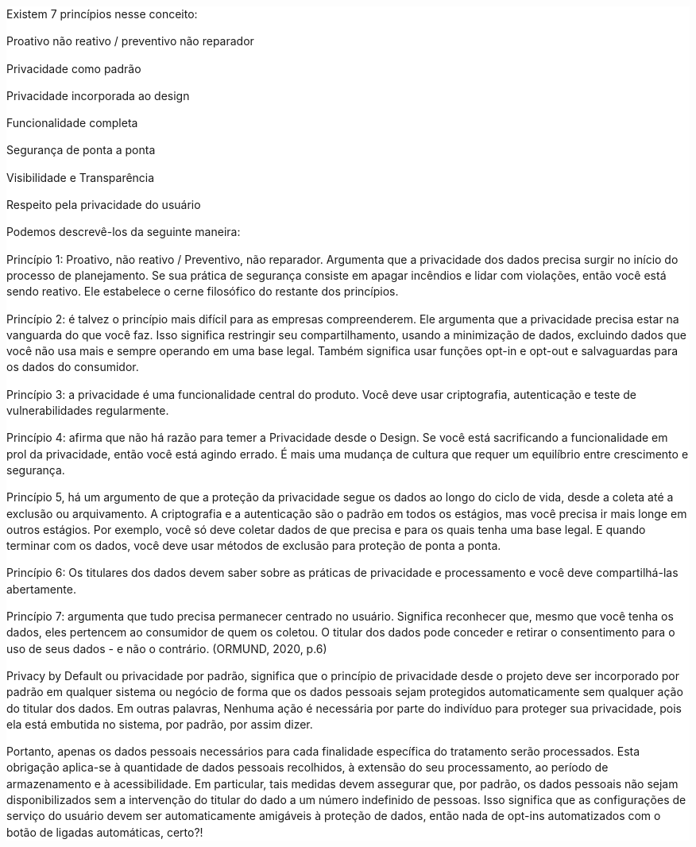 Existem 7 princípios nesse conceito:

Proativo não reativo / preventivo não reparador

Privacidade como padrão

Privacidade incorporada ao design

Funcionalidade completa

Segurança de ponta a ponta

Visibilidade e Transparência

Respeito pela privacidade do usuário

Podemos descrevê-los da seguinte maneira:

Princípio 1: Proativo, não reativo / Preventivo, não reparador. Argumenta que a privacidade dos dados precisa surgir no início do processo de planejamento. Se sua prática de segurança consiste em apagar incêndios e lidar com violações, então você está sendo reativo. Ele estabelece o cerne filosófico do restante dos princípios.

Princípio 2: é talvez o princípio mais difícil para as empresas compreenderem. Ele argumenta que a privacidade precisa estar na vanguarda do que você faz. Isso significa restringir seu compartilhamento, usando a minimização de dados, excluindo dados que você não usa mais e sempre operando em uma base legal. Também significa usar funções opt-in e opt-out e salvaguardas para os dados do consumidor.

Princípio 3: a privacidade é uma funcionalidade central do produto. Você deve usar criptografia, autenticação e teste de vulnerabilidades regularmente.

Princípio 4: afirma que não há razão para temer a Privacidade desde o Design. Se você está sacrificando a funcionalidade em prol da privacidade, então você está agindo errado. É mais uma mudança de cultura que requer um equilíbrio entre crescimento e segurança.

Princípio 5, há um argumento de que a proteção da privacidade segue os dados ao longo do ciclo de vida, desde a coleta até a exclusão ou arquivamento. A criptografia e a autenticação são o padrão em todos os estágios, mas você precisa ir mais longe em outros estágios. Por exemplo, você só deve coletar dados de que precisa e para os quais tenha uma base legal. E quando terminar com os dados, você deve usar métodos de exclusão para proteção de ponta a ponta.

Princípio 6: Os titulares dos dados devem saber sobre as práticas de privacidade e processamento e você deve compartilhá-las abertamente.

Princípio 7: argumenta que tudo precisa permanecer centrado no usuário. Significa reconhecer que, mesmo que você tenha os dados, eles pertencem ao consumidor de quem os coletou. O titular dos dados pode conceder e retirar o consentimento para o uso de seus dados - e não o contrário. (ORMUND, 2020, p.6)

 

Privacy by Default ou privacidade por padrão, significa que o princípio de privacidade desde o projeto deve ser incorporado por padrão em qualquer sistema ou negócio de forma que os dados pessoais sejam protegidos automaticamente sem qualquer ação do titular dos dados. Em outras palavras, Nenhuma ação é necessária por parte do indivíduo para proteger sua privacidade, pois ela está embutida no sistema, por padrão, por assim dizer.

Portanto, apenas os dados pessoais necessários para cada finalidade específica do tratamento serão processados. Esta obrigação aplica-se à quantidade de dados pessoais recolhidos, à extensão do seu processamento, ao período de armazenamento e à acessibilidade. Em particular, tais medidas devem assegurar que, por padrão, os dados pessoais não sejam disponibilizados sem a intervenção do titular do dado a um número indefinido de pessoas. Isso significa que as configurações de serviço do usuário devem ser automaticamente amigáveis à proteção de dados, então nada de opt-ins automatizados com o botão de ligadas automáticas, certo?!
